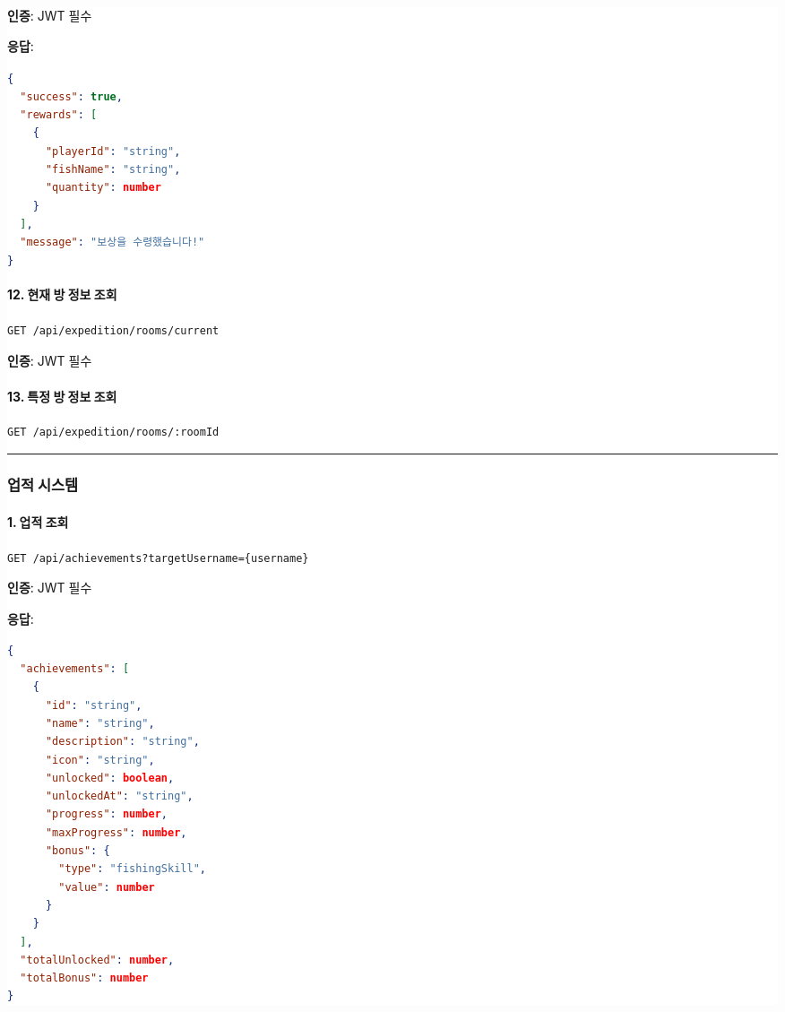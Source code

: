 **인증**: JWT 필수

**응답**:
```json
{
  "success": true,
  "rewards": [
    {
      "playerId": "string",
      "fishName": "string",
      "quantity": number
    }
  ],
  "message": "보상을 수령했습니다!"
}
```

#### 12. 현재 방 정보 조회
```
GET /api/expedition/rooms/current
```

**인증**: JWT 필수

#### 13. 특정 방 정보 조회
```
GET /api/expedition/rooms/:roomId
```

---

### 업적 시스템

#### 1. 업적 조회
```
GET /api/achievements?targetUsername={username}
```

**인증**: JWT 필수

**응답**:
```json
{
  "achievements": [
    {
      "id": "string",
      "name": "string",
      "description": "string",
      "icon": "string",
      "unlocked": boolean,
      "unlockedAt": "string",
      "progress": number,
      "maxProgress": number,
      "bonus": {
        "type": "fishingSkill",
        "value": number
      }
    }
  ],
  "totalUnlocked": number,
  "totalBonus": number
}
```
